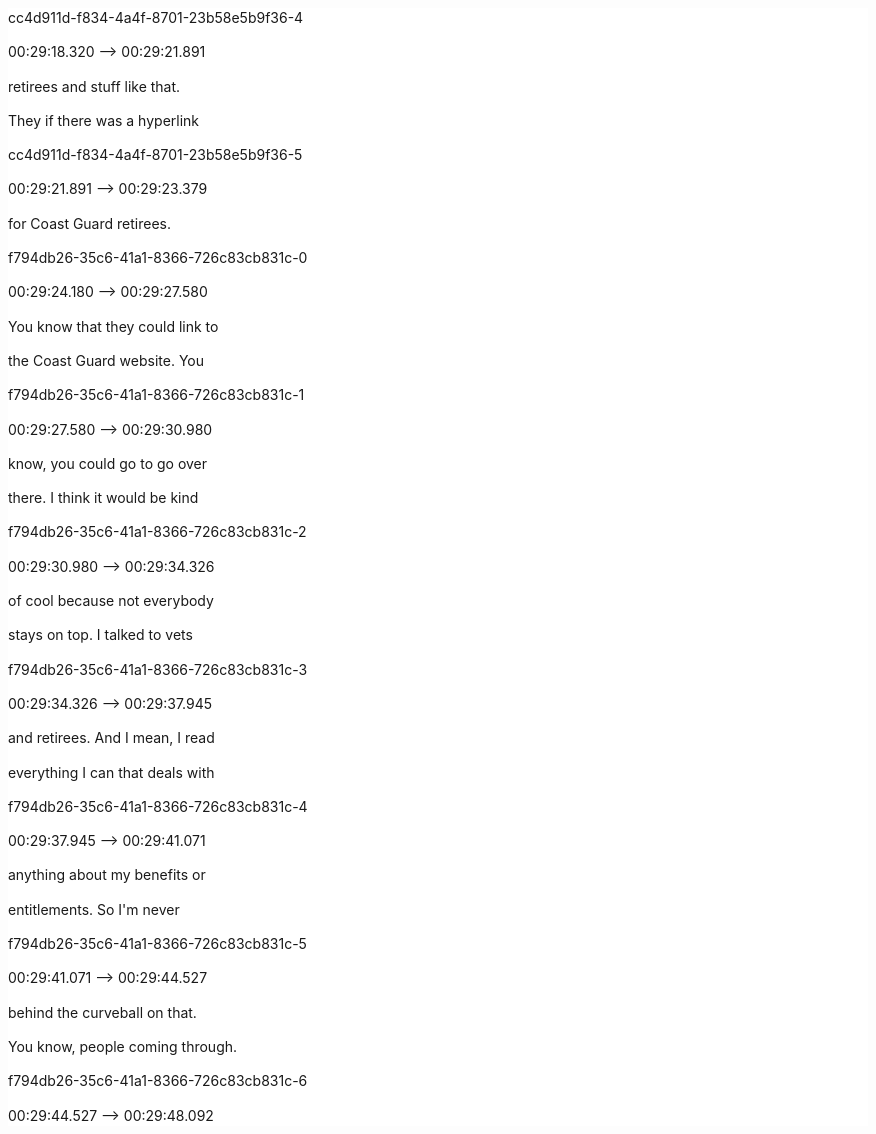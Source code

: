 cc4d911d-f834-4a4f-8701-23b58e5b9f36-4

00:29:18.320 --> 00:29:21.891

retirees and stuff like that.

They if there was a hyperlink

cc4d911d-f834-4a4f-8701-23b58e5b9f36-5

00:29:21.891 --> 00:29:23.379

for Coast Guard retirees.

f794db26-35c6-41a1-8366-726c83cb831c-0

00:29:24.180 --> 00:29:27.580

You know that they could link to

the Coast Guard website. You

f794db26-35c6-41a1-8366-726c83cb831c-1

00:29:27.580 --> 00:29:30.980

know, you could go to go over

there. I think it would be kind

f794db26-35c6-41a1-8366-726c83cb831c-2

00:29:30.980 --> 00:29:34.326

of cool because not everybody

stays on top. I talked to vets

f794db26-35c6-41a1-8366-726c83cb831c-3

00:29:34.326 --> 00:29:37.945

and retirees. And I mean, I read

everything I can that deals with

f794db26-35c6-41a1-8366-726c83cb831c-4

00:29:37.945 --> 00:29:41.071

anything about my benefits or

entitlements. So I'm never

f794db26-35c6-41a1-8366-726c83cb831c-5

00:29:41.071 --> 00:29:44.527

behind the curveball on that.

You know, people coming through.

f794db26-35c6-41a1-8366-726c83cb831c-6

00:29:44.527 --> 00:29:48.092
